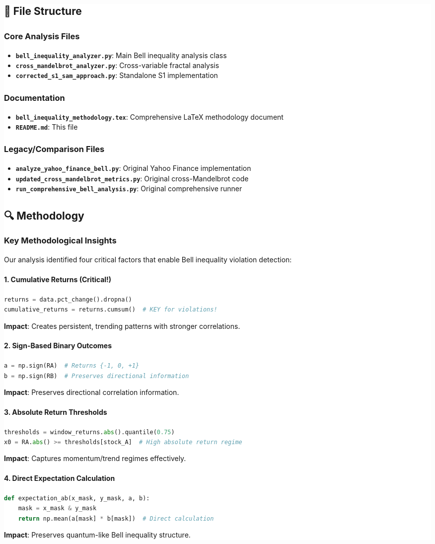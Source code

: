 ## 📁 **File Structure**

### Core Analysis Files
- **`bell_inequality_analyzer.py`**: Main Bell inequality analysis class
- **`cross_mandelbrot_analyzer.py`**: Cross-variable fractal analysis
- **`corrected_s1_sam_approach.py`**: Standalone S1 implementation

### Documentation
- **`bell_inequality_methodology.tex`**: Comprehensive LaTeX methodology document
- **`README.md`**: This file

### Legacy/Comparison Files
- **`analyze_yahoo_finance_bell.py`**: Original Yahoo Finance implementation
- **`updated_cross_mandelbrot_metrics.py`**: Original cross-Mandelbrot code
- **`run_comprehensive_bell_analysis.py`**: Original comprehensive runner

## 🔍 **Methodology**

### Key Methodological Insights

Our analysis identified four critical factors that enable Bell inequality violation detection:

#### 1. **Cumulative Returns (Critical!)**
```python
returns = data.pct_change().dropna()
cumulative_returns = returns.cumsum()  # KEY for violations!
```
**Impact**: Creates persistent, trending patterns with stronger correlations.

#### 2. **Sign-Based Binary Outcomes**
```python
a = np.sign(RA)  # Returns {-1, 0, +1}
b = np.sign(RB)  # Preserves directional information
```
**Impact**: Preserves directional correlation information.

#### 3. **Absolute Return Thresholds**
```python
thresholds = window_returns.abs().quantile(0.75)
x0 = RA.abs() >= thresholds[stock_A]  # High absolute return regime
```
**Impact**: Captures momentum/trend regimes effectively.

#### 4. **Direct Expectation Calculation**
```python
def expectation_ab(x_mask, y_mask, a, b):
    mask = x_mask & y_mask
    return np.mean(a[mask] * b[mask])  # Direct calculation
```
**Impact**: Preserves quantum-like Bell inequality structure.

